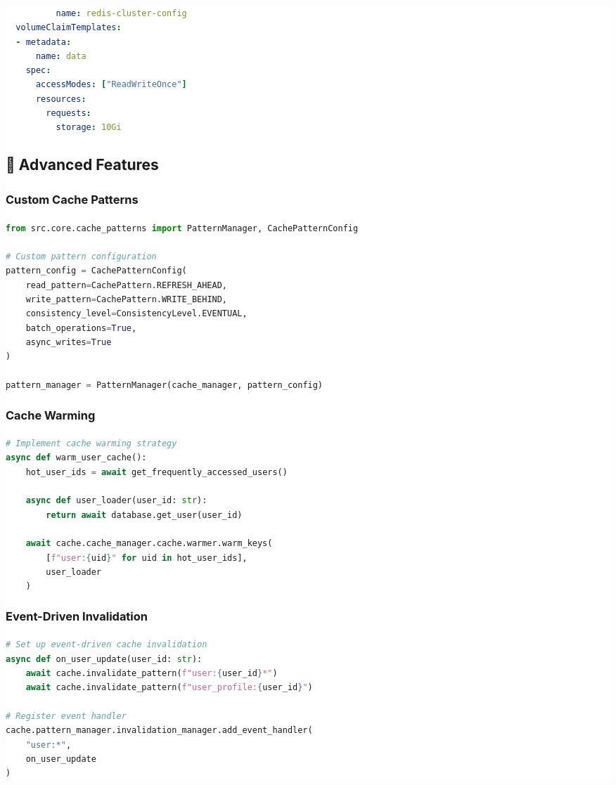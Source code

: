 ```yaml
          name: redis-cluster-config
  volumeClaimTemplates:
  - metadata:
      name: data
    spec:
      accessModes: ["ReadWriteOnce"]
      resources:
        requests:
          storage: 10Gi
```

## 🔧 Advanced Features

### Custom Cache Patterns

```python
from src.core.cache_patterns import PatternManager, CachePatternConfig

# Custom pattern configuration
pattern_config = CachePatternConfig(
    read_pattern=CachePattern.REFRESH_AHEAD,
    write_pattern=CachePattern.WRITE_BEHIND,
    consistency_level=ConsistencyLevel.EVENTUAL,
    batch_operations=True,
    async_writes=True
)

pattern_manager = PatternManager(cache_manager, pattern_config)
```

### Cache Warming

```python
# Implement cache warming strategy
async def warm_user_cache():
    hot_user_ids = await get_frequently_accessed_users()
    
    async def user_loader(user_id: str):
        return await database.get_user(user_id)
    
    await cache.cache_manager.cache.warmer.warm_keys(
        [f"user:{uid}" for uid in hot_user_ids],
        user_loader
    )
```

### Event-Driven Invalidation

```python
# Set up event-driven cache invalidation
async def on_user_update(user_id: str):
    await cache.invalidate_pattern(f"user:{user_id}*")
    await cache.invalidate_pattern(f"user_profile:{user_id}")

# Register event handler
cache.pattern_manager.invalidation_manager.add_event_handler(
    "user:*", 
    on_user_update
)
```
